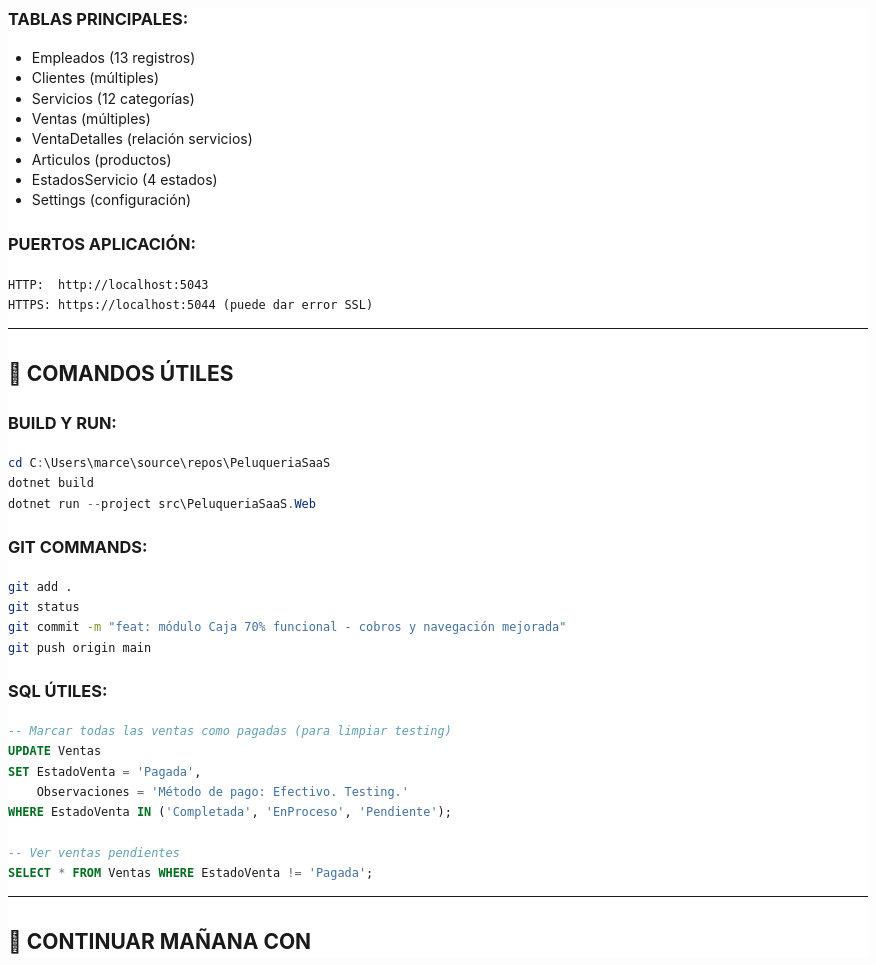 ### **TABLAS PRINCIPALES:**
- Empleados (13 registros)
- Clientes (múltiples)
- Servicios (12 categorías)
- Ventas (múltiples)
- VentaDetalles (relación servicios)
- Articulos (productos)
- EstadosServicio (4 estados)
- Settings (configuración)

### **PUERTOS APLICACIÓN:**
```
HTTP:  http://localhost:5043
HTTPS: https://localhost:5044 (puede dar error SSL)
```

---

## 📝 COMANDOS ÚTILES

### **BUILD Y RUN:**
```powershell
cd C:\Users\marce\source\repos\PeluqueriaSaaS
dotnet build
dotnet run --project src\PeluqueriaSaaS.Web
```

### **GIT COMMANDS:**
```bash
git add .
git status
git commit -m "feat: módulo Caja 70% funcional - cobros y navegación mejorada"
git push origin main
```

### **SQL ÚTILES:**
```sql
-- Marcar todas las ventas como pagadas (para limpiar testing)
UPDATE Ventas 
SET EstadoVenta = 'Pagada',
    Observaciones = 'Método de pago: Efectivo. Testing.'
WHERE EstadoVenta IN ('Completada', 'EnProceso', 'Pendiente');

-- Ver ventas pendientes
SELECT * FROM Ventas WHERE EstadoVenta != 'Pagada';
```

---

## 🎯 CONTINUAR MAÑANA CON
